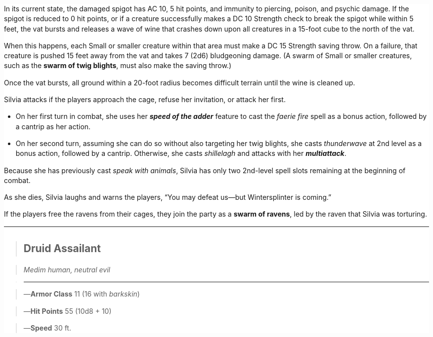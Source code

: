 
</div>

  

In its current state, the damaged spigot has AC 10, 5 hit points, and immunity to piercing, poison, and psychic damage. If the spigot is reduced to 0 hit points, or if a creature successfully makes a DC 10 Strength check to break the spigot while within 5 feet, the vat bursts and releases a wave of wine that crashes down upon all creatures in a 15-foot cube to the north of the vat.

  

When this happens, each Small or smaller creature within that area must make a DC 15 Strength saving throw. On a failure, that creature is pushed 15 feet away from the vat and takes 7 (2d6) bludgeoning damage. (A swarm of Small or smaller creatures, such as the **swarm of twig blights**, must also make the saving throw.)

  

Once the vat bursts, all ground within a 20-foot radius becomes difficult terrain until the wine is cleaned up.

  

</blockquote>

  

Silvia attacks if the players approach the cage, refuse her invitation, or attack her first. 

  

* On her first turn in combat, she uses her ***speed of the adder*** feature to cast the *faerie fire* spell as a bonus action, followed by a cantrip as her action. 

* On her second turn, assuming she can do so without also targeting her twig blights, she casts *thunderwave* at 2nd level as a bonus action, followed by a cantrip. Otherwise, she casts *shillelagh* and attacks with her ***multiattack***.

  

Because she has previously cast *speak with animals*, Silvia has only two 2nd-level spell slots remaining at the beginning of combat.

  

As she dies, Silvia laughs and warns the players, “You may defeat us—but Wintersplinter is coming.”        

  

If the players free the ravens from their cages, they join the party as a **swarm of ravens**, led by the raven that Silvia was torturing.

  

___

> ## Druid Assailant

>*Medim human, neutral evil*

> ___

>—**Armor Class** 11 (16 with *barkskin*)

>—**Hit Points** 55 (10d8 + 10)

>—**Speed** 30 ft.

